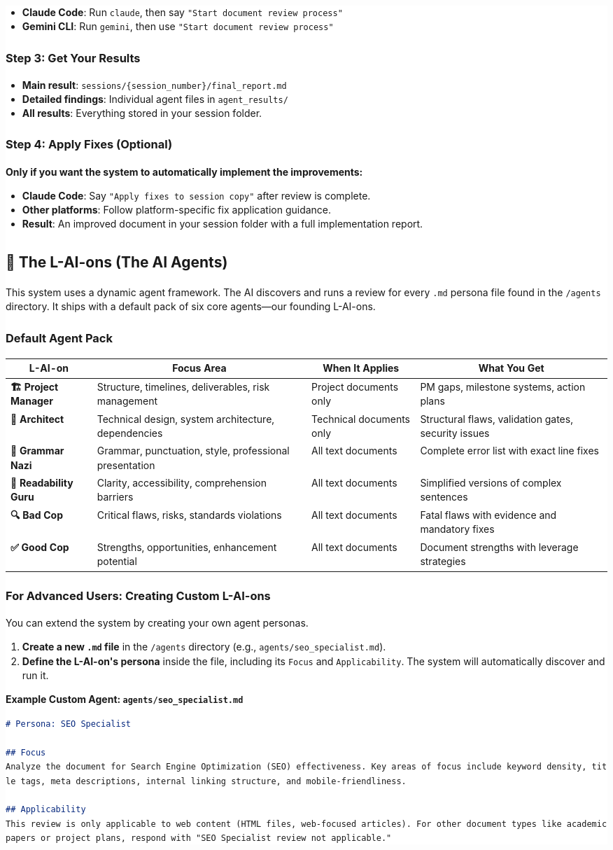 - **Claude Code**: Run `claude`, then say `"Start document review process"`
- **Gemini CLI**: Run `gemini`, then use `"Start document review process"`

### Step 3: Get Your Results

- **Main result**: `sessions/{session_number}/final_report.md`
- **Detailed findings**: Individual agent files in `agent_results/`
- **All results**: Everything stored in your session folder.

### Step 4: Apply Fixes (Optional)

**Only if you want the system to automatically implement the improvements:**

- **Claude Code**: Say `"Apply fixes to session copy"` after review is complete.
- **Other platforms**: Follow platform-specific fix application guidance.
- **Result**: An improved document in your session folder with a full implementation report.

## 🤖 The L-AI-ons (The AI Agents)

This system uses a dynamic agent framework. The AI discovers and runs a review for every `.md` persona file found in the `/agents` directory. It ships with a default pack of six core agents—our founding L-AI-ons.

### Default Agent Pack

| L-AI-on                 | Focus Area                                             | When It Applies          | What You Get                                        |
| ----------------------- | ------------------------------------------------------ | ------------------------ | --------------------------------------------------- |
| **🏗️ Project Manager** | Structure, timelines, deliverables, risk management    | Project documents only   | PM gaps, milestone systems, action plans            |
| **🔧 Architect**        | Technical design, system architecture, dependencies    | Technical documents only | Structural flaws, validation gates, security issues |
| **📝 Grammar Nazi**     | Grammar, punctuation, style, professional presentation | All text documents       | Complete error list with exact line fixes           |
| **👥 Readability Guru** | Clarity, accessibility, comprehension barriers         | All text documents       | Simplified versions of complex sentences            |
| **🔍 Bad Cop**          | Critical flaws, risks, standards violations            | All text documents       | Fatal flaws with evidence and mandatory fixes       |
| **✅ Good Cop**          | Strengths, opportunities, enhancement potential        | All text documents       | Document strengths with leverage strategies         |

### For Advanced Users: Creating Custom L-AI-ons

You can extend the system by creating your own agent personas.

1. **Create a new `.md` file** in the `/agents` directory (e.g., `agents/seo_specialist.md`).
2. **Define the L-AI-on's persona** inside the file, including its `Focus` and `Applicability`. The system will automatically discover and run it.

**Example Custom Agent: `agents/seo_specialist.md`**

```markdown
# Persona: SEO Specialist

## Focus
Analyze the document for Search Engine Optimization (SEO) effectiveness. Key areas of focus include keyword density, title tags, meta descriptions, internal linking structure, and mobile-friendliness.

## Applicability
This review is only applicable to web content (HTML files, web-focused articles). For other document types like academic papers or project plans, respond with "SEO Specialist review not applicable."
```
